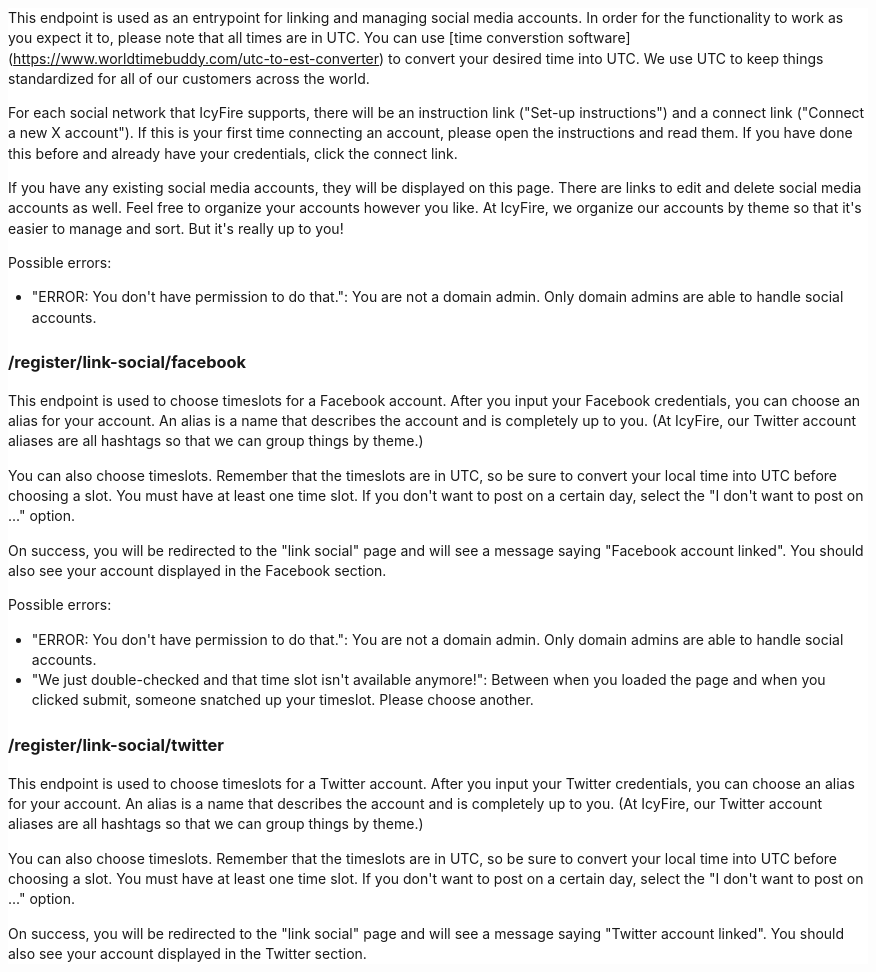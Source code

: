 This endpoint is used as an entrypoint for linking and managing social media accounts. In order for the functionality to work as you expect it to, please note that all times are in UTC. You can use [time converstion software] (https://www.worldtimebuddy.com/utc-to-est-converter) to convert your desired time into UTC. We use UTC to keep things standardized for all of our customers across the world.

For each social network that IcyFire supports, there will be an instruction link ("Set-up instructions") and a connect link ("Connect a new X account"). If this is your first time connecting an account, please open the instructions and read them. If you have done this before and already have your credentials, click the connect link.

If you have any existing social media accounts, they will be displayed on this page. There are links to edit and delete social media accounts as well. Feel free to organize your accounts however you like. At IcyFire, we organize our accounts by theme so that it's easier to manage and sort. But it's really up to you!

Possible errors:

- "ERROR: You don't have permission to do that.": You are not a domain admin. Only domain admins are able to handle social accounts.

### /register/link-social/facebook

This endpoint is used to choose timeslots for a Facebook account. After you input your Facebook credentials, you can choose an alias for your account. An alias is a name that describes the account and is completely up to you. (At IcyFire, our Twitter account aliases are all hashtags so that we can group things by theme.)

You can also choose timeslots. Remember that the timeslots are in UTC, so be sure to convert your local time into UTC before choosing a slot. You must have at least one time slot. If you don't want to post on a certain day, select the "I don't want to post on ..." option.

On success, you will be redirected to the "link social" page and will see a message saying "Facebook account linked". You should also see your account displayed in the Facebook section.

Possible errors:

- "ERROR: You don't have permission to do that.": You are not a domain admin. Only domain admins are able to handle social accounts.
- "We just double-checked and that time slot isn't available anymore!": Between when you loaded the page and when you clicked submit, someone snatched up your timeslot. Please choose another.

### /register/link-social/twitter

This endpoint is used to choose timeslots for a Twitter account. After you input your Twitter credentials, you can choose an alias for your account. An alias is a name that describes the account and is completely up to you. (At IcyFire, our Twitter account aliases are all hashtags so that we can group things by theme.)

You can also choose timeslots. Remember that the timeslots are in UTC, so be sure to convert your local time into UTC before choosing a slot. You must have at least one time slot. If you don't want to post on a certain day, select the "I don't want to post on ..." option.

On success, you will be redirected to the "link social" page and will see a message saying "Twitter account linked". You should also see your account displayed in the Twitter section.

